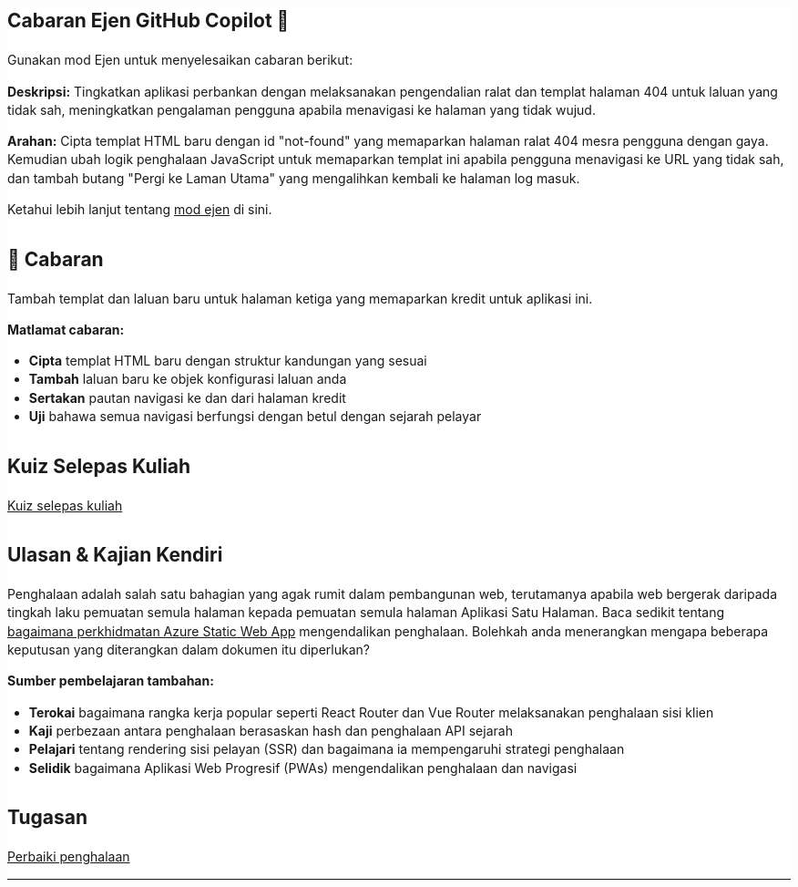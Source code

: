 
## Cabaran Ejen GitHub Copilot 🚀

Gunakan mod Ejen untuk menyelesaikan cabaran berikut:

**Deskripsi:** Tingkatkan aplikasi perbankan dengan melaksanakan pengendalian ralat dan templat halaman 404 untuk laluan yang tidak sah, meningkatkan pengalaman pengguna apabila menavigasi ke halaman yang tidak wujud.

**Arahan:** Cipta templat HTML baru dengan id "not-found" yang memaparkan halaman ralat 404 mesra pengguna dengan gaya. Kemudian ubah logik penghalaan JavaScript untuk memaparkan templat ini apabila pengguna menavigasi ke URL yang tidak sah, dan tambah butang "Pergi ke Laman Utama" yang mengalihkan kembali ke halaman log masuk.

Ketahui lebih lanjut tentang [mod ejen](https://code.visualstudio.com/blogs/2025/02/24/introducing-copilot-agent-mode) di sini.

## 🚀 Cabaran

Tambah templat dan laluan baru untuk halaman ketiga yang memaparkan kredit untuk aplikasi ini.

**Matlamat cabaran:**
- **Cipta** templat HTML baru dengan struktur kandungan yang sesuai
- **Tambah** laluan baru ke objek konfigurasi laluan anda
- **Sertakan** pautan navigasi ke dan dari halaman kredit
- **Uji** bahawa semua navigasi berfungsi dengan betul dengan sejarah pelayar

## Kuiz Selepas Kuliah

[Kuiz selepas kuliah](https://ff-quizzes.netlify.app/web/quiz/42)

## Ulasan & Kajian Kendiri

Penghalaan adalah salah satu bahagian yang agak rumit dalam pembangunan web, terutamanya apabila web bergerak daripada tingkah laku pemuatan semula halaman kepada pemuatan semula halaman Aplikasi Satu Halaman. Baca sedikit tentang [bagaimana perkhidmatan Azure Static Web App](https://docs.microsoft.com/azure/static-web-apps/routes/?WT.mc_id=academic-77807-sagibbon) mengendalikan penghalaan. Bolehkah anda menerangkan mengapa beberapa keputusan yang diterangkan dalam dokumen itu diperlukan?

**Sumber pembelajaran tambahan:**
- **Terokai** bagaimana rangka kerja popular seperti React Router dan Vue Router melaksanakan penghalaan sisi klien
- **Kaji** perbezaan antara penghalaan berasaskan hash dan penghalaan API sejarah
- **Pelajari** tentang rendering sisi pelayan (SSR) dan bagaimana ia mempengaruhi strategi penghalaan
- **Selidik** bagaimana Aplikasi Web Progresif (PWAs) mengendalikan penghalaan dan navigasi

## Tugasan

[Perbaiki penghalaan](assignment.md)

---
